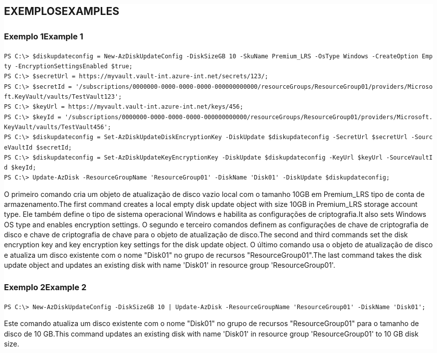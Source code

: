## <span data-ttu-id="9a716-107">EXEMPLOS</span><span class="sxs-lookup"><span data-stu-id="9a716-107">EXAMPLES</span></span>

### <span data-ttu-id="9a716-108">Exemplo 1</span><span class="sxs-lookup"><span data-stu-id="9a716-108">Example 1</span></span>
```
PS C:\> $diskupdateconfig = New-AzDiskUpdateConfig -DiskSizeGB 10 -SkuName Premium_LRS -OsType Windows -CreateOption Empty -EncryptionSettingsEnabled $true;
PS C:\> $secretUrl = https://myvault.vault-int.azure-int.net/secrets/123/;
PS C:\> $secretId = '/subscriptions/0000000-0000-0000-0000-000000000000/resourceGroups/ResourceGroup01/providers/Microsoft.KeyVault/vaults/TestVault123';
PS C:\> $keyUrl = https://myvault.vault-int.azure-int.net/keys/456;
PS C:\> $keyId = '/subscriptions/0000000-0000-0000-0000-000000000000/resourceGroups/ResourceGroup01/providers/Microsoft.KeyVault/vaults/TestVault456';
PS C:\> $diskupdateconfig = Set-AzDiskUpdateDiskEncryptionKey -DiskUpdate $diskupdateconfig -SecretUrl $secretUrl -SourceVaultId $secretId;
PS C:\> $diskupdateconfig = Set-AzDiskUpdateKeyEncryptionKey -DiskUpdate $diskupdateconfig -KeyUrl $keyUrl -SourceVaultId $keyId;
PS C:\> Update-AzDisk -ResourceGroupName 'ResourceGroup01' -DiskName 'Disk01' -DiskUpdate $diskupdateconfig;
```

<span data-ttu-id="9a716-109">O primeiro comando cria um objeto de atualização de disco vazio local com o tamanho 10GB em Premium_LRS tipo de conta de armazenamento.</span><span class="sxs-lookup"><span data-stu-id="9a716-109">The first command creates a local empty disk update object with size 10GB in Premium_LRS storage account type.</span></span> <span data-ttu-id="9a716-110">Ele também define o tipo de sistema operacional Windows e habilita as configurações de criptografia.</span><span class="sxs-lookup"><span data-stu-id="9a716-110">It also sets Windows OS type and enables encryption settings.</span></span> <span data-ttu-id="9a716-111">O segundo e terceiro comandos definem as configurações de chave de criptografia de disco e chave de criptografia de chave para o objeto de atualização de disco.</span><span class="sxs-lookup"><span data-stu-id="9a716-111">The second and third commands set the disk encryption key and key encryption key settings for the disk update object.</span></span>
<span data-ttu-id="9a716-112">O último comando usa o objeto de atualização de disco e atualiza um disco existente com o nome "Disk01" no grupo de recursos "ResourceGroup01".</span><span class="sxs-lookup"><span data-stu-id="9a716-112">The last command takes the disk update object and updates an existing disk with name 'Disk01' in resource group 'ResourceGroup01'.</span></span>

### <span data-ttu-id="9a716-113">Exemplo 2</span><span class="sxs-lookup"><span data-stu-id="9a716-113">Example 2</span></span>
```
PS C:\> New-AzDiskUpdateConfig -DiskSizeGB 10 | Update-AzDisk -ResourceGroupName 'ResourceGroup01' -DiskName 'Disk01';
```

<span data-ttu-id="9a716-114">Este comando atualiza um disco existente com o nome "Disk01" no grupo de recursos "ResourceGroup01" para o tamanho de disco de 10 GB.</span><span class="sxs-lookup"><span data-stu-id="9a716-114">This command updates an existing disk with name 'Disk01' in resource group 'ResourceGroup01' to 10 GB disk size.</span></span>
